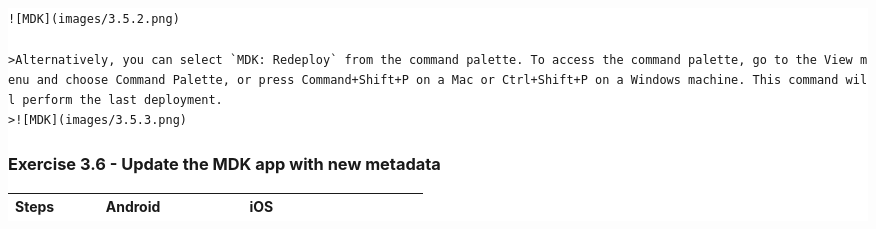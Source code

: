     ![MDK](images/3.5.2.png)

    >Alternatively, you can select `MDK: Redeploy` from the command palette. To access the command palette, go to the View menu and choose Command Palette, or press Command+Shift+P on a Mac or Ctrl+Shift+P on a Windows machine. This command will perform the last deployment.
    >![MDK](images/3.5.3.png)

### Exercise 3.6 - Update the MDK app with new metadata

| Steps&nbsp;&nbsp;&nbsp;&nbsp;&nbsp;&nbsp;&nbsp;&nbsp;&nbsp;&nbsp; | Android&nbsp;&nbsp;&nbsp;&nbsp;&nbsp;&nbsp;&nbsp;&nbsp;&nbsp;&nbsp;&nbsp;&nbsp;&nbsp;&nbsp;&nbsp;&nbsp;&nbsp;&nbsp;&nbsp;&nbsp; | iOS&nbsp;&nbsp;&nbsp;&nbsp;&nbsp;&nbsp;&nbsp;&nbsp;&nbsp;&nbsp;&nbsp;&nbsp;&nbsp;&nbsp;&nbsp;&nbsp;&nbsp;&nbsp;&nbsp;&nbsp;&nbsp;&nbsp;&nbsp;&nbsp;&nbsp;&nbsp;&nbsp;&nbsp;&nbsp;&nbsp;&nbsp;&nbsp;&nbsp;&nbsp;&nbsp;&nbsp;&nbsp;&nbsp;  |
| --- | --- | --- |